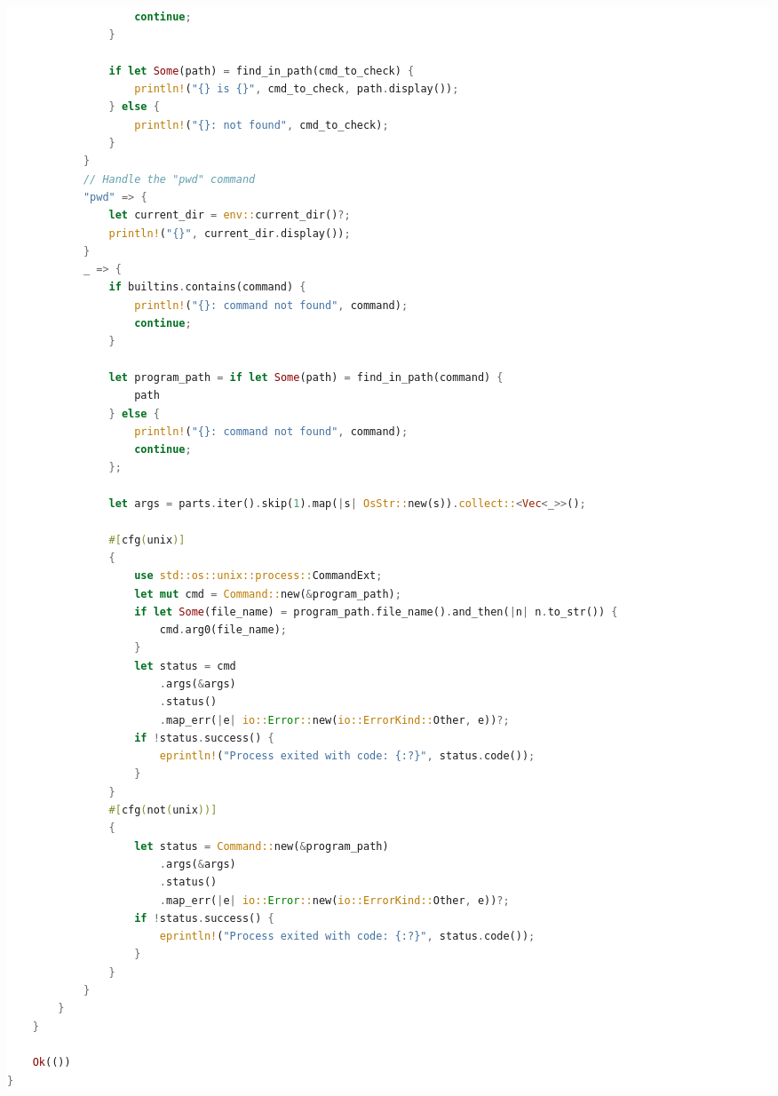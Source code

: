 ```rust
                    continue;
                }

                if let Some(path) = find_in_path(cmd_to_check) {
                    println!("{} is {}", cmd_to_check, path.display());
                } else {
                    println!("{}: not found", cmd_to_check);
                }
            }
            // Handle the "pwd" command
            "pwd" => {
                let current_dir = env::current_dir()?;
                println!("{}", current_dir.display());
            }
            _ => {
                if builtins.contains(command) {
                    println!("{}: command not found", command);
                    continue;
                }

                let program_path = if let Some(path) = find_in_path(command) {
                    path
                } else {
                    println!("{}: command not found", command);
                    continue;
                };

                let args = parts.iter().skip(1).map(|s| OsStr::new(s)).collect::<Vec<_>>();

                #[cfg(unix)]
                {
                    use std::os::unix::process::CommandExt;
                    let mut cmd = Command::new(&program_path);
                    if let Some(file_name) = program_path.file_name().and_then(|n| n.to_str()) {
                        cmd.arg0(file_name);
                    }
                    let status = cmd
                        .args(&args)
                        .status()
                        .map_err(|e| io::Error::new(io::ErrorKind::Other, e))?;
                    if !status.success() {
                        eprintln!("Process exited with code: {:?}", status.code());
                    }
                }
                #[cfg(not(unix))]
                {
                    let status = Command::new(&program_path)
                        .args(&args)
                        .status()
                        .map_err(|e| io::Error::new(io::ErrorKind::Other, e))?;
                    if !status.success() {
                        eprintln!("Process exited with code: {:?}", status.code());
                    }
                }
            }
        }
    }

    Ok(())
}
```

